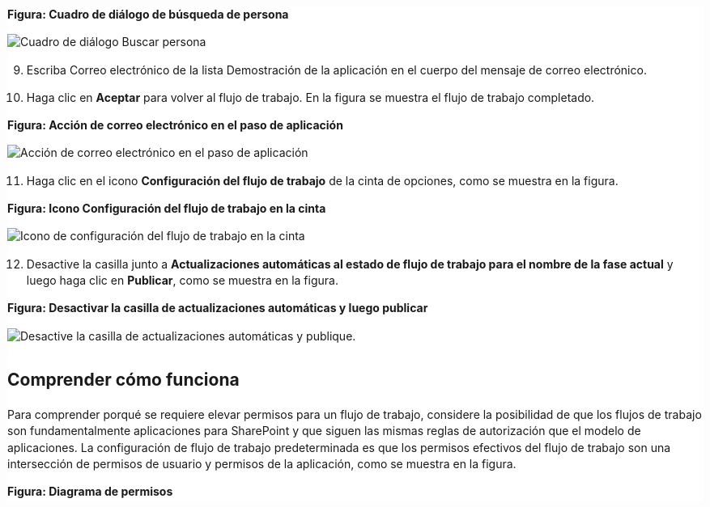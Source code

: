    **Figura: Cuadro de diálogo de búsqueda de persona**

  

![Cuadro de diálogo Buscar persona](images/SPD15-WFAppPermissions10.png)
  

  

  
9. Escriba Correo electrónico de la lista Demostración de la aplicación en el cuerpo del mensaje de correo electrónico.
    
  
10. Haga clic en **Aceptar** para volver al flujo de trabajo. En la figura se muestra el flujo de trabajo completado.
    
   **Figura: Acción de correo electrónico en el paso de aplicación**

  

![Acción de correo electrónico en el paso de aplicación](images/SPD15-WFAppPermissions11.png)
  

  

  
11. Haga clic en el icono **Configuración del flujo de trabajo** de la cinta de opciones, como se muestra en la figura.
    
   **Figura: Icono Configuración del flujo de trabajo en la cinta**

  

![Icono de configuración del flujo de trabajo en la cinta](images/SPD15-WFAppPermissions12.png)
  

  

  
12. Desactive la casilla junto a **Actualizaciones automáticas al estado de flujo de trabajo para el nombre de la fase actual** y luego haga clic en **Publicar**, como se muestra en la figura.
    
   **Figura: Desactivar la casilla de actualizaciones automáticas y luego publicar**

  

![Desactive la casilla de actualizaciones automáticas y publique.](images/SPD15-WFAppPermissions13.png)
  

  

  

## Comprender cómo funciona
<a name="section2"> </a>

Para comprender porqué se requiere elevar permisos para un flujo de trabajo, considere la posibilidad de que los flujos de trabajo son fundamentalmente aplicaciones para SharePoint y que siguen las mismas reglas de autorización que el modelo de aplicaciones. La configuración de flujo de trabajo predeterminada es que los permisos efectivos del flujo de trabajo son una intersección de permisos de usuario y permisos de la aplicación, como se muestra en la figura.
  
    
    

**Figura: Diagrama de permisos**
